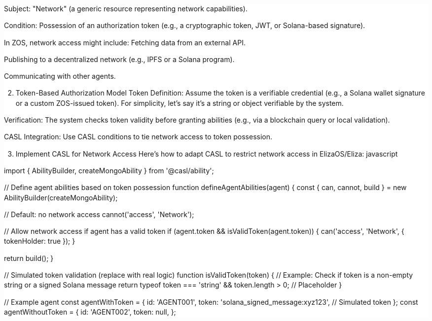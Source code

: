Subject: "Network" (a generic resource representing network capabilities).

Condition: Possession of an authorization token (e.g., a cryptographic token, JWT, or Solana-based signature).

In ZOS, network access might include:
Fetching data from an external API.

Publishing to a decentralized network (e.g., IPFS or a Solana program).

Communicating with other agents.

2. Token-Based Authorization Model
Token Definition: Assume the token is a verifiable credential (e.g., a Solana wallet signature or a custom ZOS-issued token). For simplicity, let’s say it’s a string or object verifiable by the system.

Verification: The system checks token validity before granting abilities (e.g., via a blockchain query or local validation).

CASL Integration: Use CASL conditions to tie network access to token possession.

3. Implement CASL for Network Access
Here’s how to adapt CASL to restrict network access in ElizaOS/Eliza:
javascript

import { AbilityBuilder, createMongoAbility } from '@casl/ability';

// Define agent abilities based on token possession
function defineAgentAbilities(agent) {
  const { can, cannot, build } = new AbilityBuilder(createMongoAbility);

  // Default: no network access
  cannot('access', 'Network');

  // Allow network access if agent has a valid token
  if (agent.token && isValidToken(agent.token)) {
    can('access', 'Network', { tokenHolder: true });
  }

  return build();
}

// Simulated token validation (replace with real logic)
function isValidToken(token) {
  // Example: Check if token is a non-empty string or a signed Solana message
  return typeof token === 'string' && token.length > 0; // Placeholder
}

// Example agent
const agentWithToken = {
  id: 'AGENT001',
  token: 'solana_signed_message:xyz123', // Simulated token
};
const agentWithoutToken = {
  id: 'AGENT002',
  token: null,
};
